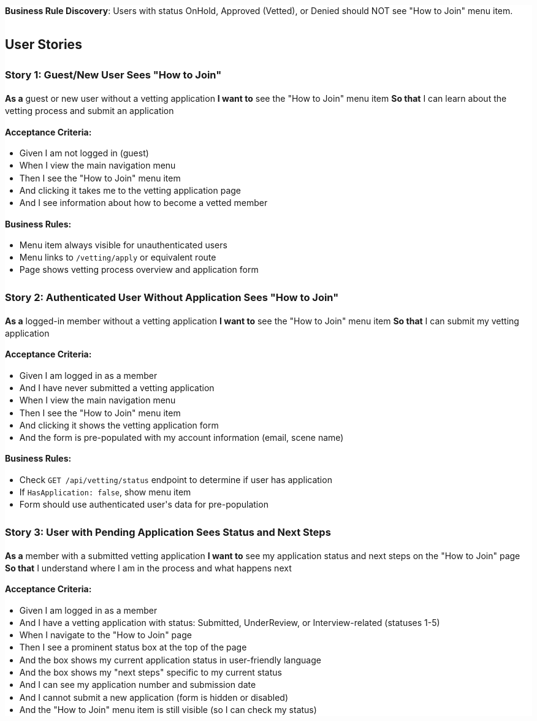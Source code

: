 **Business Rule Discovery**: Users with status OnHold, Approved (Vetted), or Denied should NOT see "How to Join" menu item.

## User Stories

### Story 1: Guest/New User Sees "How to Join"
**As a** guest or new user without a vetting application
**I want to** see the "How to Join" menu item
**So that** I can learn about the vetting process and submit an application

**Acceptance Criteria:**
- Given I am not logged in (guest)
- When I view the main navigation menu
- Then I see the "How to Join" menu item
- And clicking it takes me to the vetting application page
- And I see information about how to become a vetted member

**Business Rules:**
- Menu item always visible for unauthenticated users
- Menu links to `/vetting/apply` or equivalent route
- Page shows vetting process overview and application form

### Story 2: Authenticated User Without Application Sees "How to Join"
**As a** logged-in member without a vetting application
**I want to** see the "How to Join" menu item
**So that** I can submit my vetting application

**Acceptance Criteria:**
- Given I am logged in as a member
- And I have never submitted a vetting application
- When I view the main navigation menu
- Then I see the "How to Join" menu item
- And clicking it shows the vetting application form
- And the form is pre-populated with my account information (email, scene name)

**Business Rules:**
- Check `GET /api/vetting/status` endpoint to determine if user has application
- If `HasApplication: false`, show menu item
- Form should use authenticated user's data for pre-population

### Story 3: User with Pending Application Sees Status and Next Steps
**As a** member with a submitted vetting application
**I want to** see my application status and next steps on the "How to Join" page
**So that** I understand where I am in the process and what happens next

**Acceptance Criteria:**
- Given I am logged in as a member
- And I have a vetting application with status: Submitted, UnderReview, or Interview-related (statuses 1-5)
- When I navigate to the "How to Join" page
- Then I see a prominent status box at the top of the page
- And the box shows my current application status in user-friendly language
- And the box shows my "next steps" specific to my current status
- And I can see my application number and submission date
- And I cannot submit a new application (form is hidden or disabled)
- And the "How to Join" menu item is still visible (so I can check my status)
